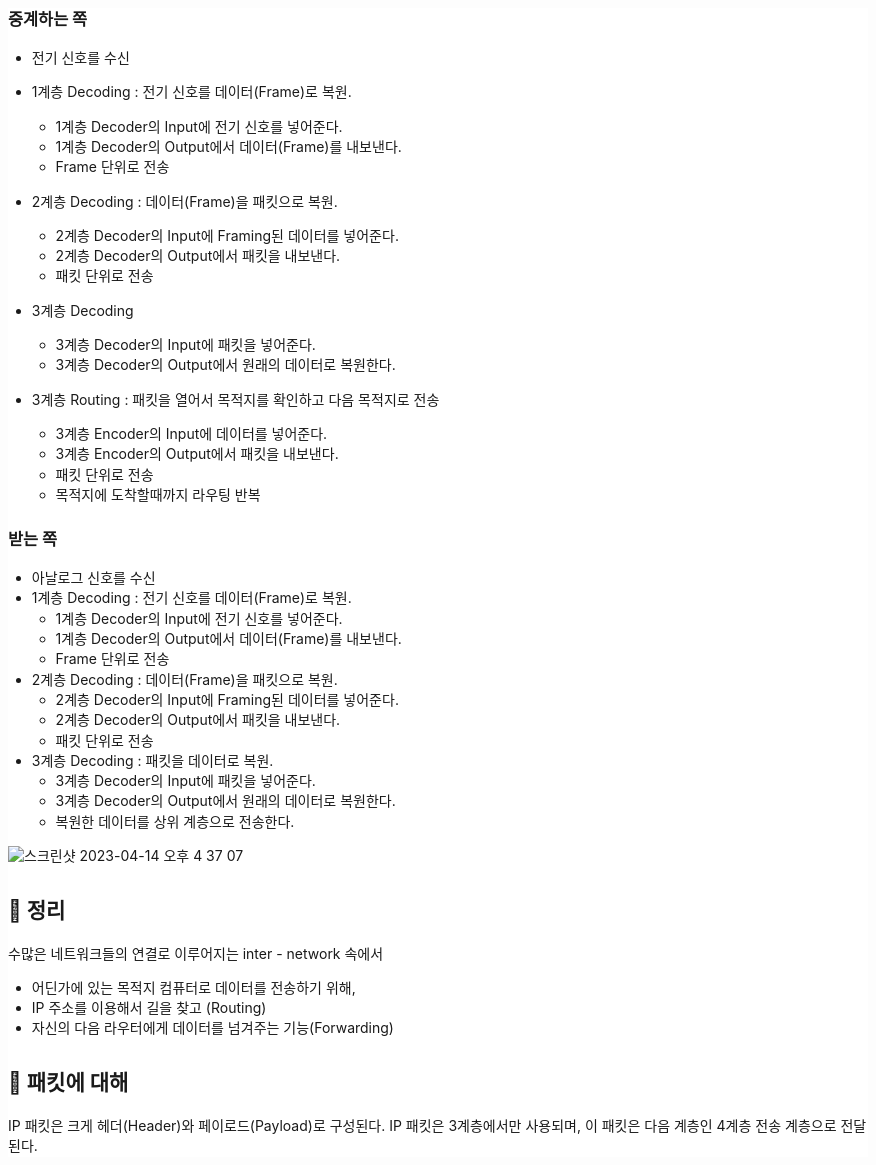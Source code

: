 ### 중계하는 쪽
- 전기 신호를 수신
- 1계층 Decoding : 전기 신호를 데이터(Frame)로 복원.
    - 1계층 Decoder의 Input에 전기 신호를 넣어준다.
    - 1계층 Decoder의 Output에서 데이터(Frame)를 내보낸다.
    - Frame 단위로 전송
- 2계층 Decoding : 데이터(Frame)을 패킷으로 복원.
    - 2계층 Decoder의 Input에 Framing된 데이터를 넣어준다.
    - 2계층 Decoder의 Output에서 패킷을 내보낸다.
    - 패킷 단위로 전송
    
- 3계층 Decoding
    - 3계층 Decoder의 Input에 패킷을 넣어준다.
    - 3계층 Decoder의 Output에서 원래의 데이터로 복원한다.

- 3계층 Routing : 패킷을 열어서 목적지를 확인하고 다음 목적지로 전송
    - 3계층 Encoder의 Input에 데이터를 넣어준다.
    - 3계층 Encoder의 Output에서 패킷을 내보낸다.
    - 패킷 단위로 전송
    - 목적지에 도착할때까지 라우팅 반복

### 받는 쪽
- 아날로그 신호를 수신
- 1계층 Decoding : 전기 신호를 데이터(Frame)로 복원.
    - 1계층 Decoder의 Input에 전기 신호를 넣어준다.
    - 1계층 Decoder의 Output에서 데이터(Frame)를 내보낸다.
    - Frame 단위로 전송
- 2계층 Decoding : 데이터(Frame)을 패킷으로 복원.
    - 2계층 Decoder의 Input에 Framing된 데이터를 넣어준다.
    - 2계층 Decoder의 Output에서 패킷을 내보낸다.
    - 패킷 단위로 전송
- 3계층 Decoding : 패킷을 데이터로 복원.
    - 3계층 Decoder의 Input에 패킷을 넣어준다.
    - 3계층 Decoder의 Output에서 원래의 데이터로 복원한다.
    - 복원한 데이터를 상위 계층으로 전송한다.
    
<img width="597" alt="스크린샷 2023-04-14 오후 4 37 07" src="https://user-images.githubusercontent.com/76529148/231978120-bf3cb539-235a-46e7-9989-803fa170dcc1.png">


## 📌 정리

수많은 네트워크들의 연결로 이루어지는 inter - network 속에서
- 어딘가에 있는 목적지 컴퓨터로 데이터를 전송하기 위해,
- IP 주소를 이용해서 길을 찾고 (Routing)
- 자신의 다음 라우터에게 데이터를 넘겨주는 기능(Forwarding)


## 📌 패킷에 대해 

IP 패킷은 크게 헤더(Header)와 페이로드(Payload)로 구성된다.
IP 패킷은 3계층에서만 사용되며, 이 패킷은 다음 계층인 4계층 전송 계층으로 전달된다.
